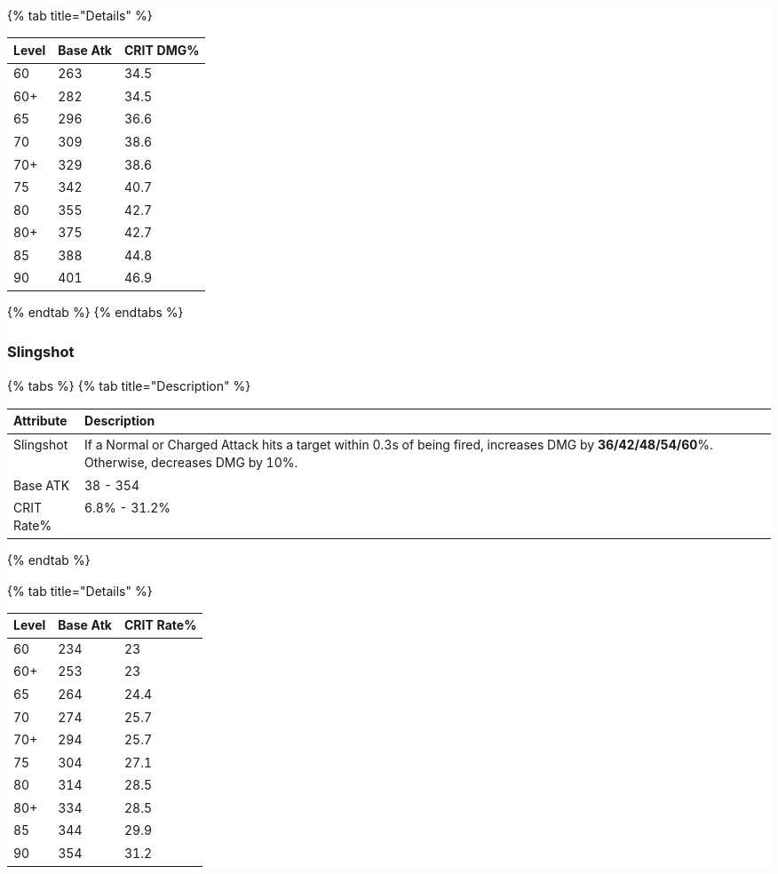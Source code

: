 {% tab title="Details" %}

| Level | Base Atk | CRIT DMG% |
| :--- | :--- | :--- |
| 60 | 263 | 34.5 |
| 60+ | 282 | 34.5 |
| 65 | 296 | 36.6 |
| 70 | 309 | 38.6 |
| 70+ | 329 | 38.6 |
| 75 | 342 | 40.7 |
| 80 | 355 | 42.7 |
| 80+ | 375 | 42.7 |
| 85 | 388 | 44.8 |
| 90 | 401 | 46.9 |
{% endtab %}
{% endtabs %}

### Slingshot

{% tabs %}
{% tab title="Description" %}

| Attribute | Description |
| :--- | :--- |
| Slingshot | If a Normal or Charged Attack hits a target within 0.3s of being fired, increases DMG by **36/42/48/54/60**%. Otherwise, decreases DMG by 10%. |
| Base ATK | 38 - 354 |
| CRIT Rate% | 6.8% - 31.2% |
{% endtab %}

{% tab title="Details" %}

| Level | Base Atk | CRIT Rate% |
| :--- | :--- | :--- |
| 60 | 234 | 23 |
| 60+ | 253 | 23 |
| 65 | 264 | 24.4 |
| 70 | 274 | 25.7 |
| 70+ | 294 | 25.7 |
| 75 | 304 | 27.1 |
| 80 | 314 | 28.5 |
| 80+ | 334 | 28.5 |
| 85 | 344 | 29.9 |
| 90 | 354 | 31.2 |
